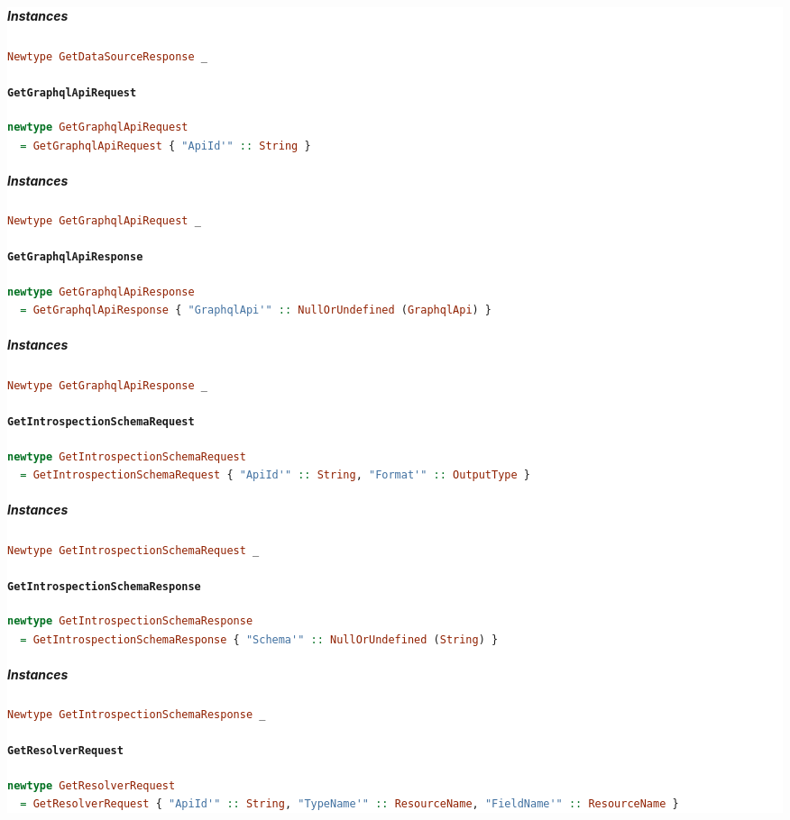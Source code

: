 ##### Instances
``` purescript
Newtype GetDataSourceResponse _
```

#### `GetGraphqlApiRequest`

``` purescript
newtype GetGraphqlApiRequest
  = GetGraphqlApiRequest { "ApiId'" :: String }
```

##### Instances
``` purescript
Newtype GetGraphqlApiRequest _
```

#### `GetGraphqlApiResponse`

``` purescript
newtype GetGraphqlApiResponse
  = GetGraphqlApiResponse { "GraphqlApi'" :: NullOrUndefined (GraphqlApi) }
```

##### Instances
``` purescript
Newtype GetGraphqlApiResponse _
```

#### `GetIntrospectionSchemaRequest`

``` purescript
newtype GetIntrospectionSchemaRequest
  = GetIntrospectionSchemaRequest { "ApiId'" :: String, "Format'" :: OutputType }
```

##### Instances
``` purescript
Newtype GetIntrospectionSchemaRequest _
```

#### `GetIntrospectionSchemaResponse`

``` purescript
newtype GetIntrospectionSchemaResponse
  = GetIntrospectionSchemaResponse { "Schema'" :: NullOrUndefined (String) }
```

##### Instances
``` purescript
Newtype GetIntrospectionSchemaResponse _
```

#### `GetResolverRequest`

``` purescript
newtype GetResolverRequest
  = GetResolverRequest { "ApiId'" :: String, "TypeName'" :: ResourceName, "FieldName'" :: ResourceName }
```
